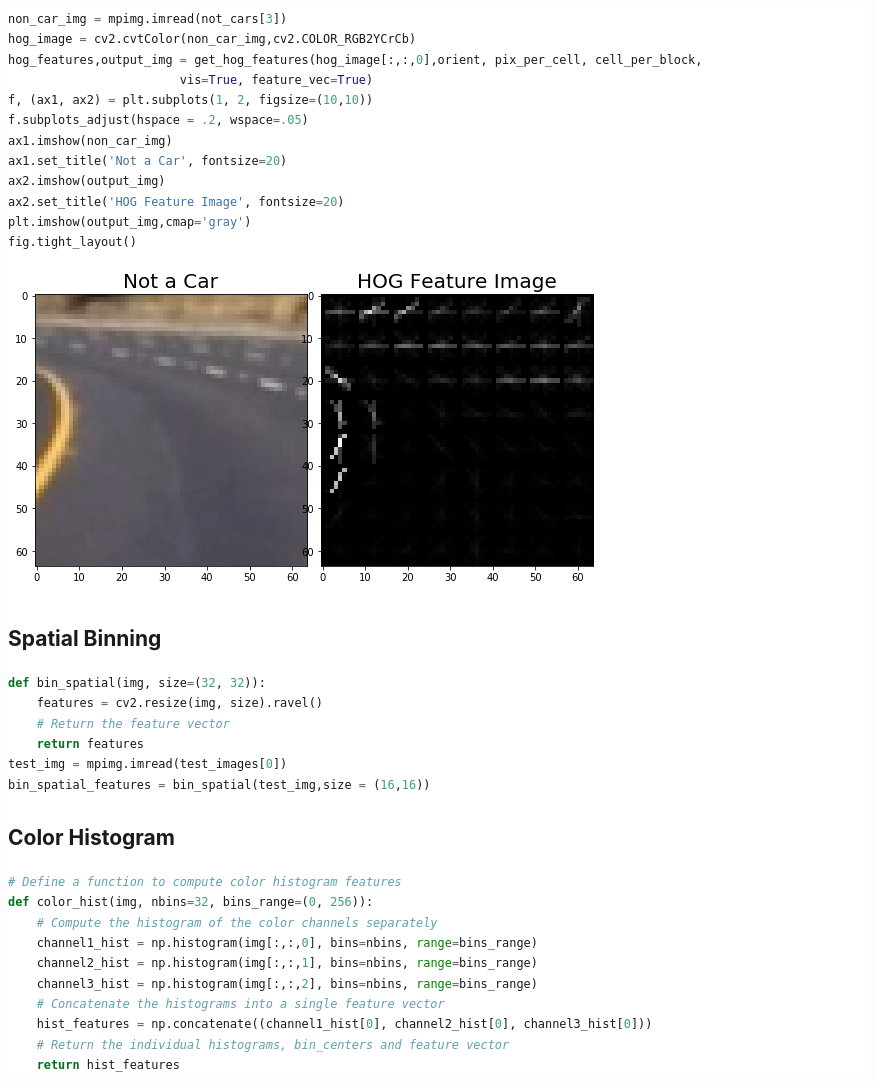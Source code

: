 

```python
non_car_img = mpimg.imread(not_cars[3])
hog_image = cv2.cvtColor(non_car_img,cv2.COLOR_RGB2YCrCb)
hog_features,output_img = get_hog_features(hog_image[:,:,0],orient, pix_per_cell, cell_per_block, 
                        vis=True, feature_vec=True)
f, (ax1, ax2) = plt.subplots(1, 2, figsize=(10,10))
f.subplots_adjust(hspace = .2, wspace=.05)
ax1.imshow(non_car_img)
ax1.set_title('Not a Car', fontsize=20)
ax2.imshow(output_img)
ax2.set_title('HOG Feature Image', fontsize=20)
plt.imshow(output_img,cmap='gray')
fig.tight_layout()

```


![png](output_11_0.png)


## Spatial Binning


```python
def bin_spatial(img, size=(32, 32)):
    features = cv2.resize(img, size).ravel() 
    # Return the feature vector
    return features
test_img = mpimg.imread(test_images[0])
bin_spatial_features = bin_spatial(test_img,size = (16,16))
```

## Color Histogram


```python
# Define a function to compute color histogram features  
def color_hist(img, nbins=32, bins_range=(0, 256)):
    # Compute the histogram of the color channels separately
    channel1_hist = np.histogram(img[:,:,0], bins=nbins, range=bins_range)
    channel2_hist = np.histogram(img[:,:,1], bins=nbins, range=bins_range)
    channel3_hist = np.histogram(img[:,:,2], bins=nbins, range=bins_range)
    # Concatenate the histograms into a single feature vector
    hist_features = np.concatenate((channel1_hist[0], channel2_hist[0], channel3_hist[0]))
    # Return the individual histograms, bin_centers and feature vector
    return hist_features


```